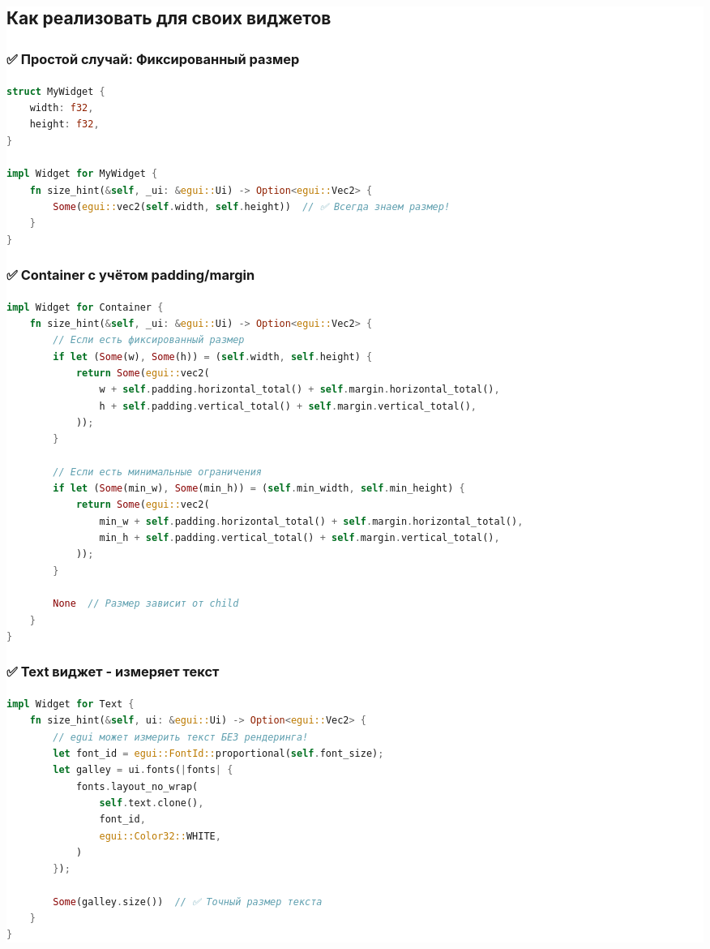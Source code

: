 
## Как реализовать для своих виджетов

### ✅ Простой случай: Фиксированный размер

```rust
struct MyWidget {
    width: f32,
    height: f32,
}

impl Widget for MyWidget {
    fn size_hint(&self, _ui: &egui::Ui) -> Option<egui::Vec2> {
        Some(egui::vec2(self.width, self.height))  // ✅ Всегда знаем размер!
    }
}
```

### ✅ Container с учётом padding/margin

```rust
impl Widget for Container {
    fn size_hint(&self, _ui: &egui::Ui) -> Option<egui::Vec2> {
        // Если есть фиксированный размер
        if let (Some(w), Some(h)) = (self.width, self.height) {
            return Some(egui::vec2(
                w + self.padding.horizontal_total() + self.margin.horizontal_total(),
                h + self.padding.vertical_total() + self.margin.vertical_total(),
            ));
        }

        // Если есть минимальные ограничения
        if let (Some(min_w), Some(min_h)) = (self.min_width, self.min_height) {
            return Some(egui::vec2(
                min_w + self.padding.horizontal_total() + self.margin.horizontal_total(),
                min_h + self.padding.vertical_total() + self.margin.vertical_total(),
            ));
        }

        None  // Размер зависит от child
    }
}
```

### ✅ Text виджет - измеряет текст

```rust
impl Widget for Text {
    fn size_hint(&self, ui: &egui::Ui) -> Option<egui::Vec2> {
        // egui может измерить текст БЕЗ рендеринга!
        let font_id = egui::FontId::proportional(self.font_size);
        let galley = ui.fonts(|fonts| {
            fonts.layout_no_wrap(
                self.text.clone(),
                font_id,
                egui::Color32::WHITE,
            )
        });

        Some(galley.size())  // ✅ Точный размер текста
    }
}
```

